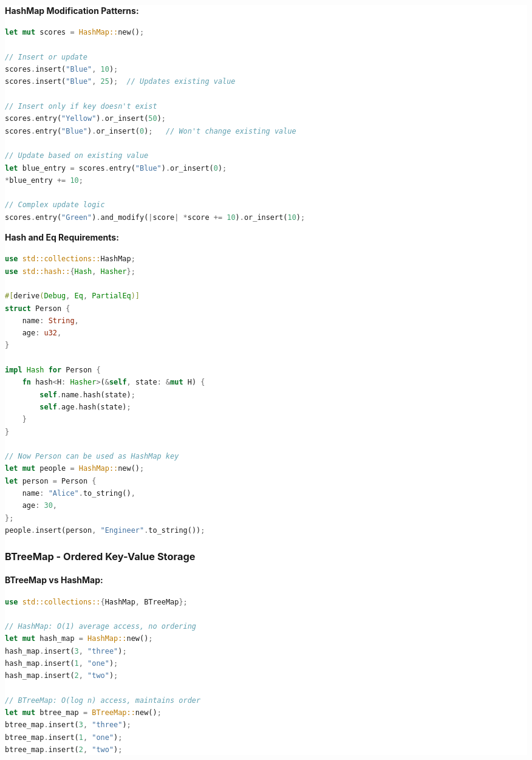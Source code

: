 **HashMap Modification Patterns:**
```rust
let mut scores = HashMap::new();

// Insert or update
scores.insert("Blue", 10);
scores.insert("Blue", 25);  // Updates existing value

// Insert only if key doesn't exist
scores.entry("Yellow").or_insert(50);
scores.entry("Blue").or_insert(0);   // Won't change existing value

// Update based on existing value
let blue_entry = scores.entry("Blue").or_insert(0);
*blue_entry += 10;

// Complex update logic
scores.entry("Green").and_modify(|score| *score += 10).or_insert(10);
```

**Hash and Eq Requirements:**
```rust
use std::collections::HashMap;
use std::hash::{Hash, Hasher};

#[derive(Debug, Eq, PartialEq)]
struct Person {
    name: String,
    age: u32,
}

impl Hash for Person {
    fn hash<H: Hasher>(&self, state: &mut H) {
        self.name.hash(state);
        self.age.hash(state);
    }
}

// Now Person can be used as HashMap key
let mut people = HashMap::new();
let person = Person {
    name: "Alice".to_string(),
    age: 30,
};
people.insert(person, "Engineer".to_string());
```

### BTreeMap - Ordered Key-Value Storage

**BTreeMap vs HashMap:**
```rust
use std::collections::{HashMap, BTreeMap};

// HashMap: O(1) average access, no ordering
let mut hash_map = HashMap::new();
hash_map.insert(3, "three");
hash_map.insert(1, "one");
hash_map.insert(2, "two");

// BTreeMap: O(log n) access, maintains order
let mut btree_map = BTreeMap::new();
btree_map.insert(3, "three");
btree_map.insert(1, "one");
btree_map.insert(2, "two");

```